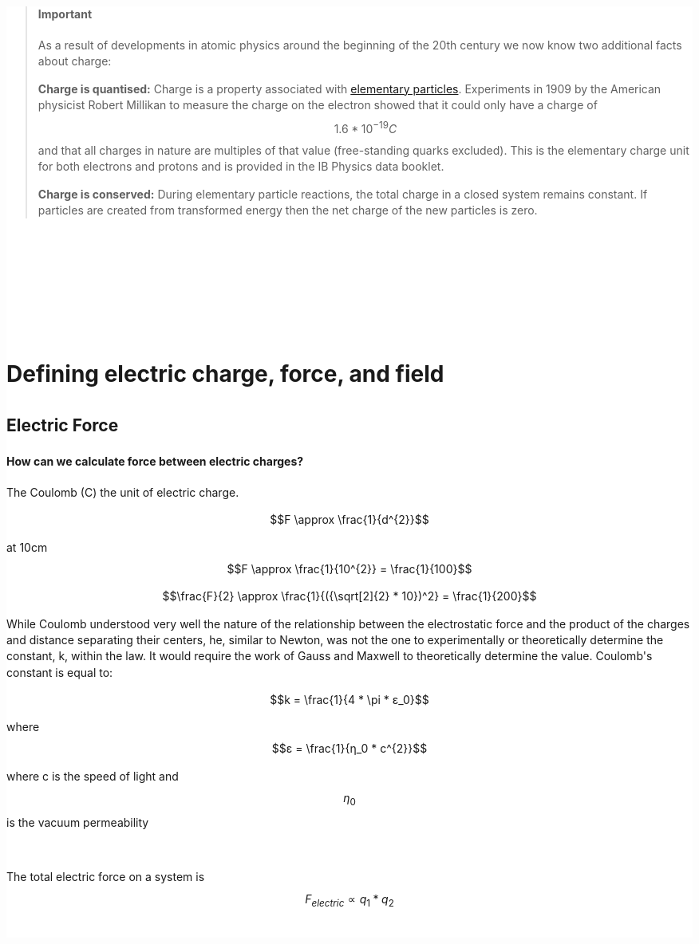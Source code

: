 >#### Important
>
>As a result of developments in atomic physics around the beginning of the 20th century we now know two additional facts about charge:
>
>**Charge is quantised:** Charge is a property associated with [elementary particles](https://app.kognity.com/study/app/:sectionlink:31882). Experiments in 1909 by the American physicist Robert Millikan to measure the charge on the electron showed that it could only have a charge of $$1.6*10^{-19}C$$ and that all charges in nature are multiples of that value (free-standing quarks excluded). This is the elementary charge unit for both electrons and protons and is provided in the IB Physics data booklet.
>
>**Charge is conserved:** During elementary particle reactions, the total charge in a closed system remains constant. If particles are created from transformed energy then the net charge of the new particles is zero.
>


<br/><br/><br/><br/><br/><br/>


# Defining electric charge, force, and field

## Electric Force

#### How can we calculate force between electric charges?

The Coulomb (C) the unit of electric charge.


$$F \approx \frac{1}{d^{2}}$$

at 10cm
$$F \approx \frac{1}{10^{2}} = \frac{1}{100}$$


$$\frac{F}{2} \approx \frac{1}{({\sqrt[2]{2} * 10})^2} = \frac{1}{200}$$

While Coulomb understood very well the nature of the relationship between the electrostatic force and the product of the charges and distance separating their centers, he, similar to Newton, was not the one to experimentally or theoretically determine the constant, k, within the law. It would require the work of Gauss and Maxwell to theoretically determine the value. Coulomb's constant is equal to:

$$k = \frac{1}{4 * \pi * ε_0}$$


where $$ε = \frac{1}{η_0 * c^{2}}$$

where c is the speed of light and $$η_0$$ is the vacuum permeability


<br/>

The total electric force on a system is $$F_{electric} \propto q_1*q_2$$

<br/>
